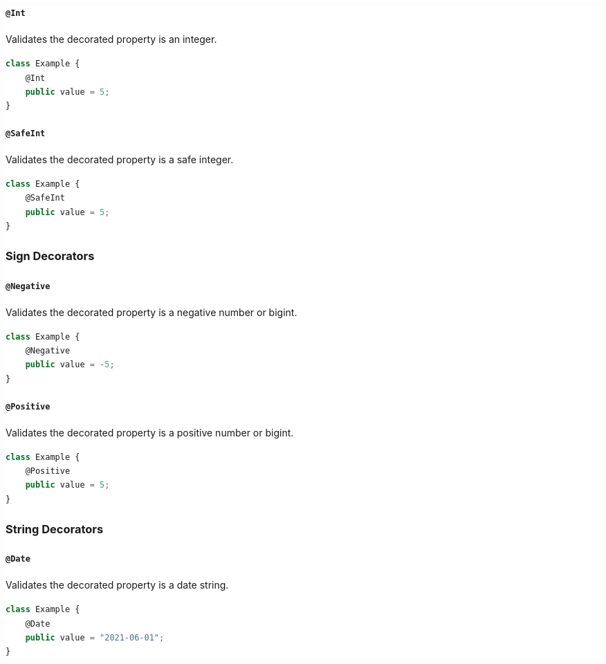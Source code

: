 #### `@Int`

Validates the decorated property is an integer.

```ts
class Example {
    @Int
    public value = 5;
}
```

#### `@SafeInt`

Validates the decorated property is a safe integer.

```ts
class Example {
    @SafeInt
    public value = 5;
}
```

### Sign Decorators

#### `@Negative`

Validates the decorated property is a negative number or bigint.

```ts
class Example {
    @Negative
    public value = -5;
}
```

#### `@Positive`

Validates the decorated property is a positive number or bigint.

```ts
class Example {
    @Positive
    public value = 5;
}
```

### String Decorators

#### `@Date`

Validates the decorated property is a date string.

```ts
class Example {
    @Date
    public value = "2021-06-01";
}
```

